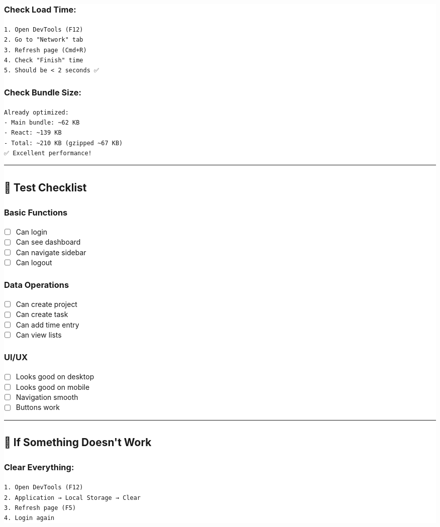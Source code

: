 ### Check Load Time:
```
1. Open DevTools (F12)
2. Go to "Network" tab
3. Refresh page (Cmd+R)
4. Check "Finish" time
5. Should be < 2 seconds ✅
```

### Check Bundle Size:
```
Already optimized:
- Main bundle: ~62 KB
- React: ~139 KB  
- Total: ~210 KB (gzipped ~67 KB)
✅ Excellent performance!
```

---

## 🎯 Test Checklist

### Basic Functions
- [ ] Can login
- [ ] Can see dashboard
- [ ] Can navigate sidebar
- [ ] Can logout

### Data Operations
- [ ] Can create project
- [ ] Can create task
- [ ] Can add time entry
- [ ] Can view lists

### UI/UX
- [ ] Looks good on desktop
- [ ] Looks good on mobile
- [ ] Navigation smooth
- [ ] Buttons work

---

## 🔄 If Something Doesn't Work

### Clear Everything:
```
1. Open DevTools (F12)
2. Application → Local Storage → Clear
3. Refresh page (F5)
4. Login again
```

